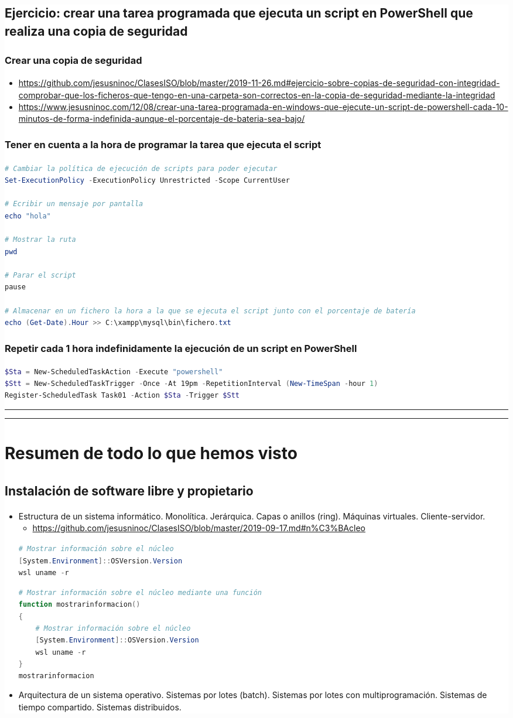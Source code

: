 ## Ejercicio: crear una tarea programada que ejecuta un script en PowerShell que realiza una copia de seguridad
### Crear una copia de seguridad
* https://github.com/jesusninoc/ClasesISO/blob/master/2019-11-26.md#ejercicio-sobre-copias-de-seguridad-con-integridad-comprobar-que-los-ficheros-que-tengo-en-una-carpeta-son-correctos-en-la-copia-de-seguridad-mediante-la-integridad
* https://www.jesusninoc.com/12/08/crear-una-tarea-programada-en-windows-que-ejecute-un-script-de-powershell-cada-10-minutos-de-forma-indefinida-aunque-el-porcentaje-de-bateria-sea-bajo/
### Tener en cuenta a la hora de programar la tarea que ejecuta el script
```PowerShell
# Cambiar la política de ejecución de scripts para poder ejecutar
Set-ExecutionPolicy -ExecutionPolicy Unrestricted -Scope CurrentUser

# Ecribir un mensaje por pantalla
echo "hola"

# Mostrar la ruta
pwd

# Parar el script
pause

# Almacenar en un fichero la hora a la que se ejecuta el script junto con el porcentaje de batería
echo (Get-Date).Hour >> C:\xampp\mysql\bin\fichero.txt
```
### Repetir cada 1 hora indefinidamente la ejecución de un script en PowerShell
```PowerShell
$Sta = New-ScheduledTaskAction -Execute "powershell"
$Stt = New-ScheduledTaskTrigger -Once -At 19pm -RepetitionInterval (New-TimeSpan -hour 1)
Register-ScheduledTask Task01 -Action $Sta -Trigger $Stt
```

--------------------
--------------------

# Resumen de todo lo que hemos visto

## Instalación de software libre y propietario

- Estructura de un sistema informático. Monolítica. Jerárquica. Capas o anillos (ring). Máquinas virtuales. Cliente-servidor.
  * https://github.com/jesusninoc/ClasesISO/blob/master/2019-09-17.md#n%C3%BAcleo
  ```PowerShell
  # Mostrar información sobre el núcleo
  [System.Environment]::OSVersion.Version
  wsl uname -r
  ```
  ```PowerShell
  # Mostrar información sobre el núcleo mediante una función
  function mostrarinformacion()
  {
      # Mostrar información sobre el núcleo
      [System.Environment]::OSVersion.Version
      wsl uname -r
  }
  mostrarinformacion
  ```
- Arquitectura de un sistema operativo. Sistemas por lotes (batch). Sistemas por lotes con multiprogramación. Sistemas de tiempo compartido. Sistemas distribuidos.